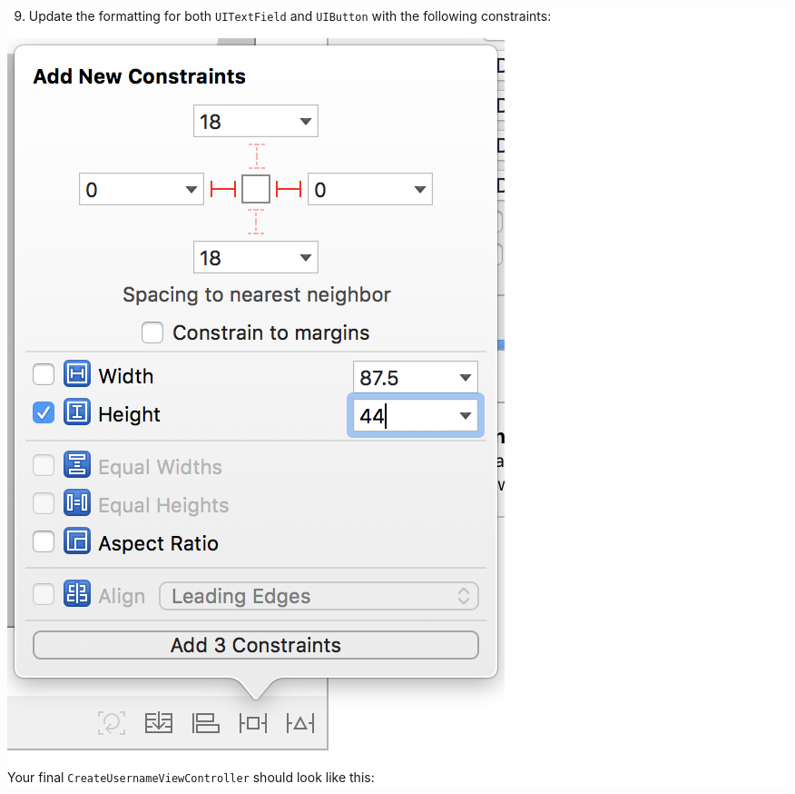 9. Update the formatting for both `UITextField` and `UIButton` with the following constraints:

![Text Field Constraints](assets/text_field_constraints.png)

Your final `CreateUsernameViewController` should look like this:
